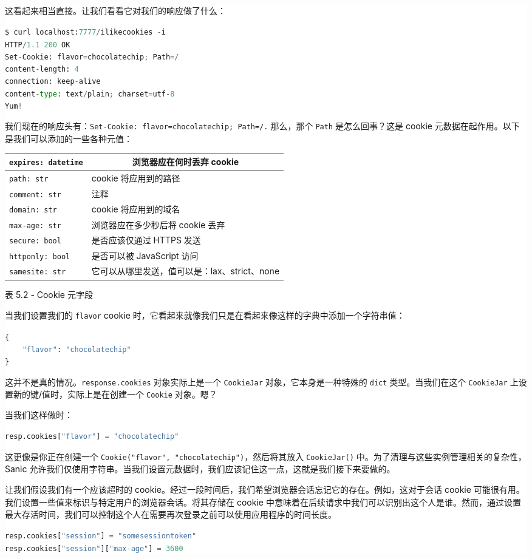 这看起来相当直接。让我们看看它对我们的响应做了什么：

```py
$ curl localhost:7777/ilikecookies -i
HTTP/1.1 200 OK
Set-Cookie: flavor=chocolatechip; Path=/
content-length: 4
connection: keep-alive
content-type: text/plain; charset=utf-8
Yum!
```

我们现在的响应头有：`Set-Cookie: flavor=chocolatechip; Path=/.` 那么，那个 `Path` 是怎么回事？这是 cookie 元数据在起作用。以下是我们可以添加的一些各种元值：

| `expires: datetime` | 浏览器应在何时丢弃 cookie |
| --- | --- |
| `path: str` | cookie 将应用到的路径 |
| `comment: str` | 注释 |
| `domain: str` | cookie 将应用到的域名 |
| `max-age: str` | 浏览器应在多少秒后将 cookie 丢弃 |
| `secure: bool` | 是否应该仅通过 HTTPS 发送 |
| `httponly: bool` | 是否可以被 JavaScript 访问 |
| `samesite: str` | 它可以从哪里发送，值可以是：lax、strict、none |

表 5.2 - Cookie 元字段

当我们设置我们的 `flavor` cookie 时，它看起来就像我们只是在看起来像这样的字典中添加一个字符串值：

```py
{
    "flavor": "chocolatechip"
}
```

这并不是真的情况。`response.cookies` 对象实际上是一个 `CookieJar` 对象，它本身是一种特殊的 `dict` 类型。当我们在这个 `CookieJar` 上设置新的键/值时，实际上是在创建一个 `Cookie` 对象。嗯？

当我们这样做时：

```py
resp.cookies["flavor"] = "chocolatechip"
```

这更像是你正在创建一个 `Cookie("flavor", "chocolatechip")`，然后将其放入 `CookieJar()` 中。为了清理与这些实例管理相关的复杂性，Sanic 允许我们仅使用字符串。当我们设置元数据时，我们应该记住这一点，这就是我们接下来要做的。

让我们假设我们有一个应该超时的 cookie。经过一段时间后，我们希望浏览器会话忘记它的存在。例如，这对于会话 cookie 可能很有用。我们设置一些值来标识与特定用户的浏览器会话。将其存储在 cookie 中意味着在后续请求中我们可以识别出这个人是谁。然而，通过设置最大存活时间，我们可以控制这个人在需要再次登录之前可以使用应用程序的时间长度。

```py
resp.cookies["session"] = "somesessiontoken"
resp.cookies["session"]["max-age"] = 3600
```
